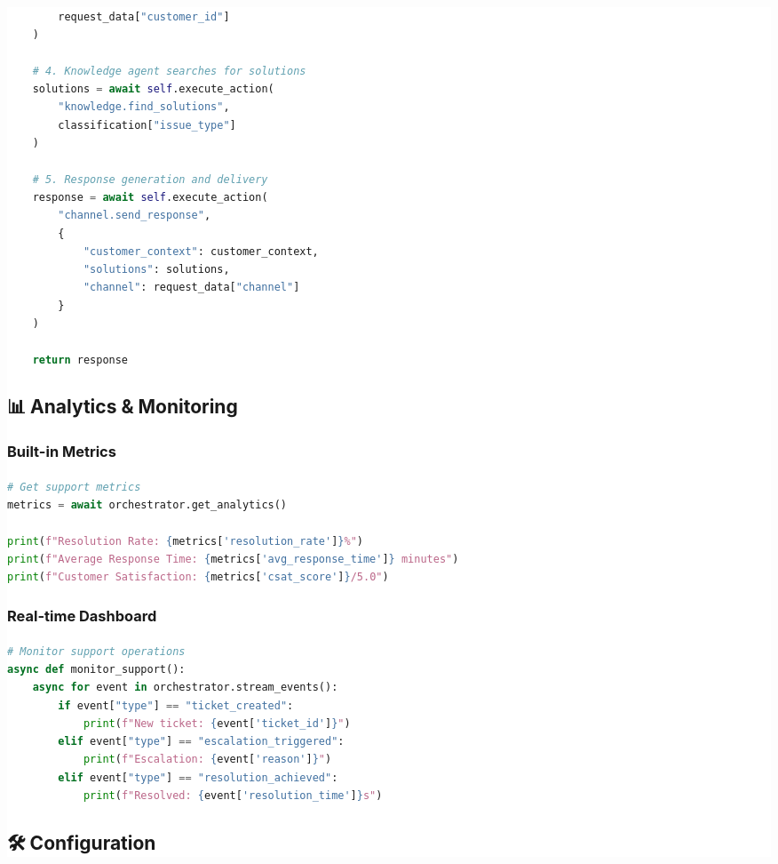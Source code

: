 ```python
        request_data["customer_id"]
    )
    
    # 4. Knowledge agent searches for solutions
    solutions = await self.execute_action(
        "knowledge.find_solutions",
        classification["issue_type"]
    )
    
    # 5. Response generation and delivery
    response = await self.execute_action(
        "channel.send_response",
        {
            "customer_context": customer_context,
            "solutions": solutions,
            "channel": request_data["channel"]
        }
    )
    
    return response
```

## 📊 Analytics & Monitoring

### Built-in Metrics

```python
# Get support metrics
metrics = await orchestrator.get_analytics()

print(f"Resolution Rate: {metrics['resolution_rate']}%")
print(f"Average Response Time: {metrics['avg_response_time']} minutes")
print(f"Customer Satisfaction: {metrics['csat_score']}/5.0")
```

### Real-time Dashboard

```python
# Monitor support operations
async def monitor_support():
    async for event in orchestrator.stream_events():
        if event["type"] == "ticket_created":
            print(f"New ticket: {event['ticket_id']}")
        elif event["type"] == "escalation_triggered":
            print(f"Escalation: {event['reason']}")
        elif event["type"] == "resolution_achieved":
            print(f"Resolved: {event['resolution_time']}s")
```

## 🛠️ Configuration
